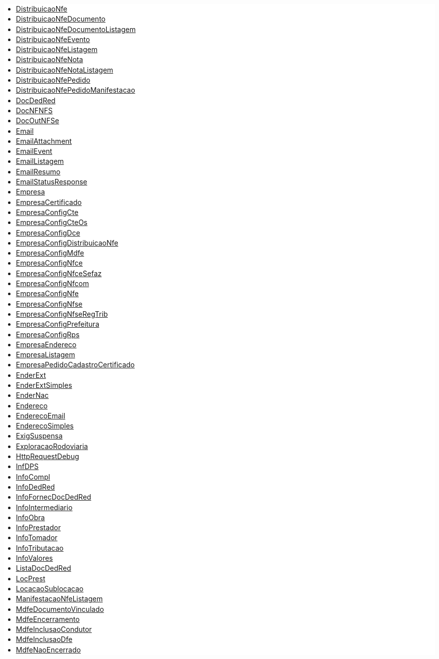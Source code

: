 - [DistribuicaoNfe](docs/Model/DistribuicaoNfe.md)
- [DistribuicaoNfeDocumento](docs/Model/DistribuicaoNfeDocumento.md)
- [DistribuicaoNfeDocumentoListagem](docs/Model/DistribuicaoNfeDocumentoListagem.md)
- [DistribuicaoNfeEvento](docs/Model/DistribuicaoNfeEvento.md)
- [DistribuicaoNfeListagem](docs/Model/DistribuicaoNfeListagem.md)
- [DistribuicaoNfeNota](docs/Model/DistribuicaoNfeNota.md)
- [DistribuicaoNfeNotaListagem](docs/Model/DistribuicaoNfeNotaListagem.md)
- [DistribuicaoNfePedido](docs/Model/DistribuicaoNfePedido.md)
- [DistribuicaoNfePedidoManifestacao](docs/Model/DistribuicaoNfePedidoManifestacao.md)
- [DocDedRed](docs/Model/DocDedRed.md)
- [DocNFNFS](docs/Model/DocNFNFS.md)
- [DocOutNFSe](docs/Model/DocOutNFSe.md)
- [Email](docs/Model/Email.md)
- [EmailAttachment](docs/Model/EmailAttachment.md)
- [EmailEvent](docs/Model/EmailEvent.md)
- [EmailListagem](docs/Model/EmailListagem.md)
- [EmailResumo](docs/Model/EmailResumo.md)
- [EmailStatusResponse](docs/Model/EmailStatusResponse.md)
- [Empresa](docs/Model/Empresa.md)
- [EmpresaCertificado](docs/Model/EmpresaCertificado.md)
- [EmpresaConfigCte](docs/Model/EmpresaConfigCte.md)
- [EmpresaConfigCteOs](docs/Model/EmpresaConfigCteOs.md)
- [EmpresaConfigDce](docs/Model/EmpresaConfigDce.md)
- [EmpresaConfigDistribuicaoNfe](docs/Model/EmpresaConfigDistribuicaoNfe.md)
- [EmpresaConfigMdfe](docs/Model/EmpresaConfigMdfe.md)
- [EmpresaConfigNfce](docs/Model/EmpresaConfigNfce.md)
- [EmpresaConfigNfceSefaz](docs/Model/EmpresaConfigNfceSefaz.md)
- [EmpresaConfigNfcom](docs/Model/EmpresaConfigNfcom.md)
- [EmpresaConfigNfe](docs/Model/EmpresaConfigNfe.md)
- [EmpresaConfigNfse](docs/Model/EmpresaConfigNfse.md)
- [EmpresaConfigNfseRegTrib](docs/Model/EmpresaConfigNfseRegTrib.md)
- [EmpresaConfigPrefeitura](docs/Model/EmpresaConfigPrefeitura.md)
- [EmpresaConfigRps](docs/Model/EmpresaConfigRps.md)
- [EmpresaEndereco](docs/Model/EmpresaEndereco.md)
- [EmpresaListagem](docs/Model/EmpresaListagem.md)
- [EmpresaPedidoCadastroCertificado](docs/Model/EmpresaPedidoCadastroCertificado.md)
- [EnderExt](docs/Model/EnderExt.md)
- [EnderExtSimples](docs/Model/EnderExtSimples.md)
- [EnderNac](docs/Model/EnderNac.md)
- [Endereco](docs/Model/Endereco.md)
- [EnderecoEmail](docs/Model/EnderecoEmail.md)
- [EnderecoSimples](docs/Model/EnderecoSimples.md)
- [ExigSuspensa](docs/Model/ExigSuspensa.md)
- [ExploracaoRodoviaria](docs/Model/ExploracaoRodoviaria.md)
- [HttpRequestDebug](docs/Model/HttpRequestDebug.md)
- [InfDPS](docs/Model/InfDPS.md)
- [InfoCompl](docs/Model/InfoCompl.md)
- [InfoDedRed](docs/Model/InfoDedRed.md)
- [InfoFornecDocDedRed](docs/Model/InfoFornecDocDedRed.md)
- [InfoIntermediario](docs/Model/InfoIntermediario.md)
- [InfoObra](docs/Model/InfoObra.md)
- [InfoPrestador](docs/Model/InfoPrestador.md)
- [InfoTomador](docs/Model/InfoTomador.md)
- [InfoTributacao](docs/Model/InfoTributacao.md)
- [InfoValores](docs/Model/InfoValores.md)
- [ListaDocDedRed](docs/Model/ListaDocDedRed.md)
- [LocPrest](docs/Model/LocPrest.md)
- [LocacaoSublocacao](docs/Model/LocacaoSublocacao.md)
- [ManifestacaoNfeListagem](docs/Model/ManifestacaoNfeListagem.md)
- [MdfeDocumentoVinculado](docs/Model/MdfeDocumentoVinculado.md)
- [MdfeEncerramento](docs/Model/MdfeEncerramento.md)
- [MdfeInclusaoCondutor](docs/Model/MdfeInclusaoCondutor.md)
- [MdfeInclusaoDfe](docs/Model/MdfeInclusaoDfe.md)
- [MdfeNaoEncerrado](docs/Model/MdfeNaoEncerrado.md)